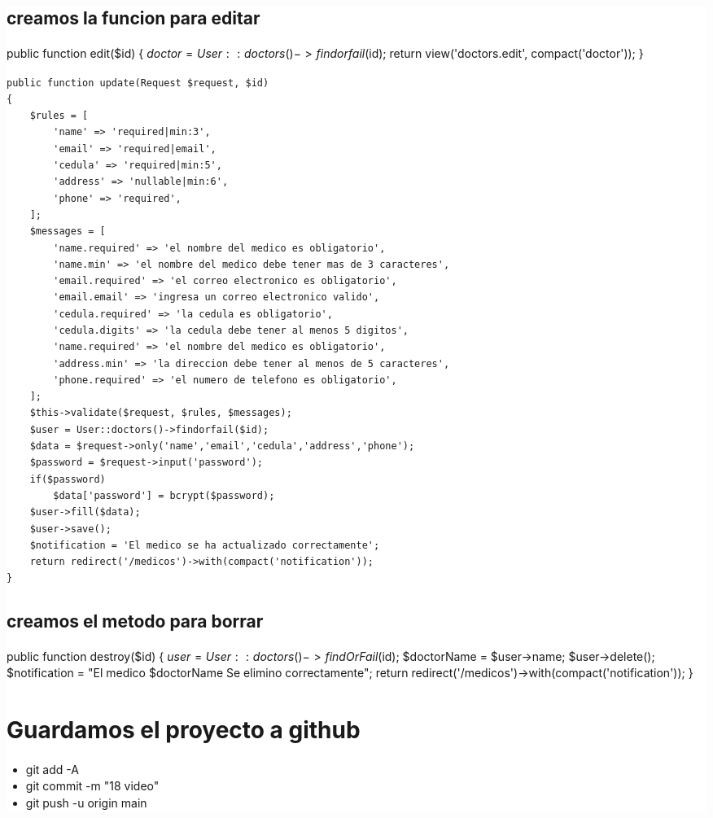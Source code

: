 ## creamos la funcion para editar
public function edit($id)
    {
        $doctor = User::doctors()->findorfail($id);
        return view('doctors.edit', compact('doctor'));
    }

    public function update(Request $request, $id)
    {
        $rules = [
            'name' => 'required|min:3',
            'email' => 'required|email',
            'cedula' => 'required|min:5',
            'address' => 'nullable|min:6',
            'phone' => 'required',
        ];
        $messages = [
            'name.required' => 'el nombre del medico es obligatorio',
            'name.min' => 'el nombre del medico debe tener mas de 3 caracteres',
            'email.required' => 'el correo electronico es obligatorio',
            'email.email' => 'ingresa un correo electronico valido',
            'cedula.required' => 'la cedula es obligatorio',
            'cedula.digits' => 'la cedula debe tener al menos 5 digitos',
            'name.required' => 'el nombre del medico es obligatorio',
            'address.min' => 'la direccion debe tener al menos de 5 caracteres',
            'phone.required' => 'el numero de telefono es obligatorio',
        ];
        $this->validate($request, $rules, $messages);
        $user = User::doctors()->findorfail($id);
        $data = $request->only('name','email','cedula','address','phone');
        $password = $request->input('password');
        if($password)
            $data['password'] = bcrypt($password);
        $user->fill($data);
        $user->save();
        $notification = 'El medico se ha actualizado correctamente';
        return redirect('/medicos')->with(compact('notification'));
    }
## creamos el metodo para borrar
public function destroy($id)
    {
        $user = User::doctors()->findOrFail($id);
        $doctorName = $user->name;
        $user->delete();
        $notification = "El medico $doctorName Se elimino correctamente";
        return redirect('/medicos')->with(compact('notification'));
    }


# Guardamos el proyecto a github
* git add -A
* git commit -m "18 video"
* git push -u origin main
